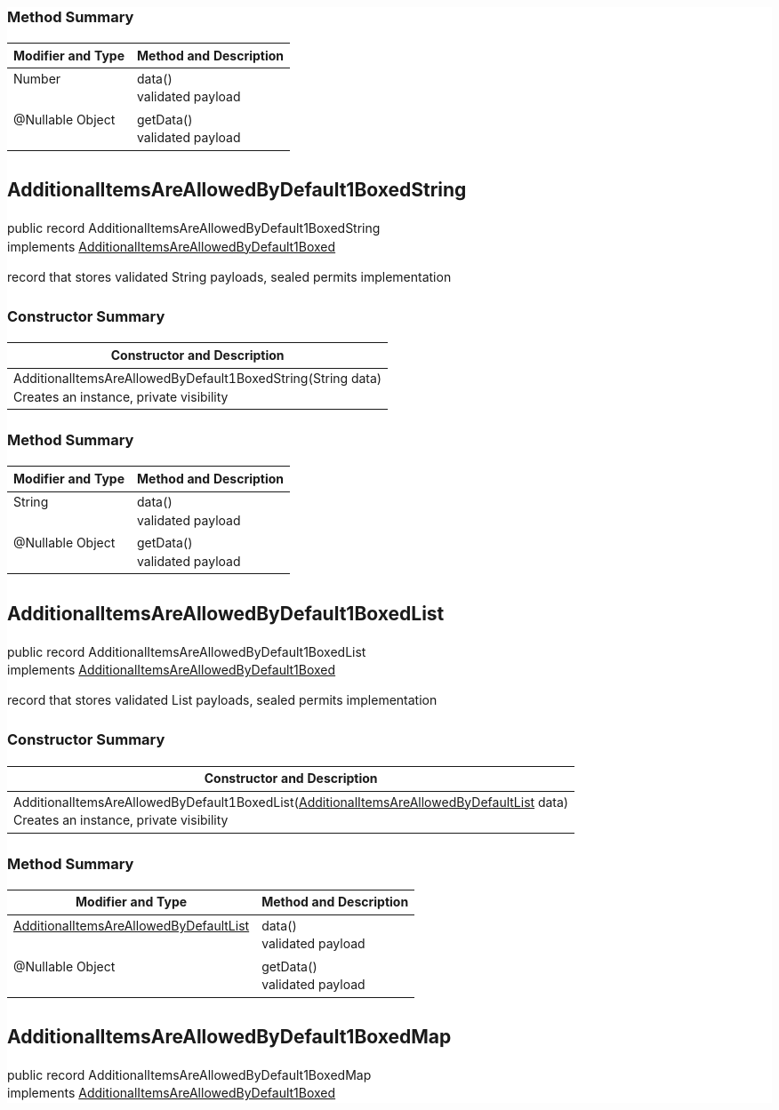 ### Method Summary
| Modifier and Type | Method and Description |
| ----------------- | ---------------------- |
| Number | data()<br>validated payload |
| @Nullable Object | getData()<br>validated payload |

## AdditionalItemsAreAllowedByDefault1BoxedString
public record AdditionalItemsAreAllowedByDefault1BoxedString<br>
implements [AdditionalItemsAreAllowedByDefault1Boxed](#additionalitemsareallowedbydefault1boxed)

record that stores validated String payloads, sealed permits implementation

### Constructor Summary
| Constructor and Description |
| --------------------------- |
| AdditionalItemsAreAllowedByDefault1BoxedString(String data)<br>Creates an instance, private visibility |

### Method Summary
| Modifier and Type | Method and Description |
| ----------------- | ---------------------- |
| String | data()<br>validated payload |
| @Nullable Object | getData()<br>validated payload |

## AdditionalItemsAreAllowedByDefault1BoxedList
public record AdditionalItemsAreAllowedByDefault1BoxedList<br>
implements [AdditionalItemsAreAllowedByDefault1Boxed](#additionalitemsareallowedbydefault1boxed)

record that stores validated List payloads, sealed permits implementation

### Constructor Summary
| Constructor and Description |
| --------------------------- |
| AdditionalItemsAreAllowedByDefault1BoxedList([AdditionalItemsAreAllowedByDefaultList](#additionalitemsareallowedbydefaultlist) data)<br>Creates an instance, private visibility |

### Method Summary
| Modifier and Type | Method and Description |
| ----------------- | ---------------------- |
| [AdditionalItemsAreAllowedByDefaultList](#additionalitemsareallowedbydefaultlist) | data()<br>validated payload |
| @Nullable Object | getData()<br>validated payload |

## AdditionalItemsAreAllowedByDefault1BoxedMap
public record AdditionalItemsAreAllowedByDefault1BoxedMap<br>
implements [AdditionalItemsAreAllowedByDefault1Boxed](#additionalitemsareallowedbydefault1boxed)
